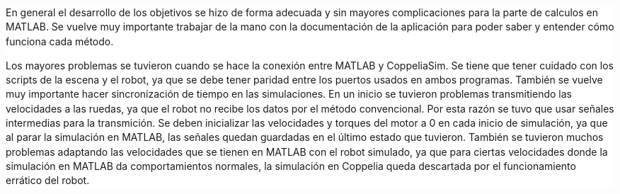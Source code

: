 En general el desarrollo de los objetivos se hizo de forma adecuada y sin mayores complicaciones para la parte de calculos en MATLAB. Se vuelve muy importante trabajar de la mano con la documentación de la aplicación para poder saber y entender cómo funciona cada método. 

Los mayores problemas se tuvieron cuando se hace la conexión entre MATLAB y CoppeliaSim. Se tiene que tener cuidado con los scripts de la escena y el robot, ya que se debe tener paridad entre los puertos usados en ambos programas. También se vuelve muy importante hacer sincronización de tiempo en las simulaciones. En un inicio se tuvieron problemas transmitiendo las velocidades a las ruedas, ya que el robot no recibe los datos por el método convencional. Por esta razón se tuvo que usar señales intermedias para la transmición.
Se deben inicializar las velocidades y torques del motor a 0 en cada inicio de simulación, ya que al parar la simulación en MATLAB, las señales quedan guardadas en el último estado que tuvieron. También se tuvieron muchos problemas adaptando las velocidades que se tienen en MATLAB con el robot simulado, ya que para ciertas velocidades donde la simulación en MATLAB da comportamientos normales, la simulación en Coppelia queda descartada por el funcionamiento errático del robot.

